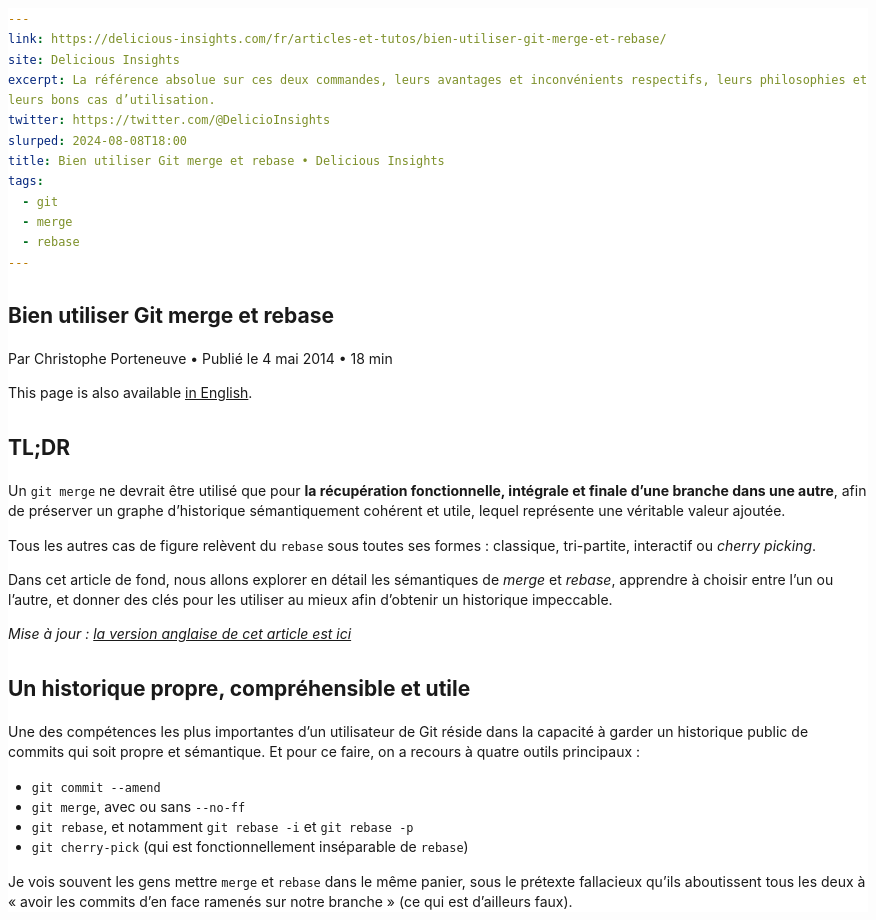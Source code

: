 ```yaml
---
link: https://delicious-insights.com/fr/articles-et-tutos/bien-utiliser-git-merge-et-rebase/
site: Delicious Insights
excerpt: La référence absolue sur ces deux commandes, leurs avantages et inconvénients respectifs, leurs philosophies et leurs bons cas d’utilisation.
twitter: https://twitter.com/@DelicioInsights
slurped: 2024-08-08T18:00
title: Bien utiliser Git merge et rebase • Delicious Insights
tags:
  - git
  - merge
  - rebase
---
```


## Bien utiliser Git merge et rebase

Par Christophe Porteneuve • Publié le 4 mai 2014 • 18 min

This page is also available [in English](https://delicious-insights.com/en/posts/getting-solid-at-git-rebase-vs-merge/).

## TL;DR

Un `git merge` ne devrait être utilisé que pour **la récupération fonctionnelle, intégrale et finale d’une branche dans une autre**, afin de préserver un graphe d’historique sémantiquement cohérent et utile, lequel représente une véritable valeur ajoutée.

Tous les autres cas de figure relèvent du `rebase` sous toutes ses formes : classique, tri-partite, interactif ou _cherry picking_.

Dans cet article de fond, nous allons explorer en détail les sémantiques de _merge_ et _rebase_, apprendre à choisir entre l’un ou l’autre, et donner des clés pour les utiliser au mieux afin d’obtenir un historique impeccable.

_Mise à jour : [la version anglaise de cet article est ici](https://medium.com/p/4fa1a48c53aa)_

## Un historique propre, compréhensible et utile

Une des compétences les plus importantes d’un utilisateur de Git réside dans la capacité à garder un historique public de commits qui soit propre et sémantique. Et pour ce faire, on a recours à quatre outils principaux :

- `git commit --amend`
- `git merge`, avec ou sans `--no-ff`
- `git rebase`, et notamment `git rebase -i` et `git rebase -p`
- `git cherry-pick` (qui est fonctionnellement inséparable de `rebase`)

Je vois souvent les gens mettre `merge` et `rebase` dans le même panier, sous le prétexte fallacieux qu’ils aboutissent tous les deux à « avoir les commits d’en face ramenés sur notre branche » (ce qui est d’ailleurs faux).
